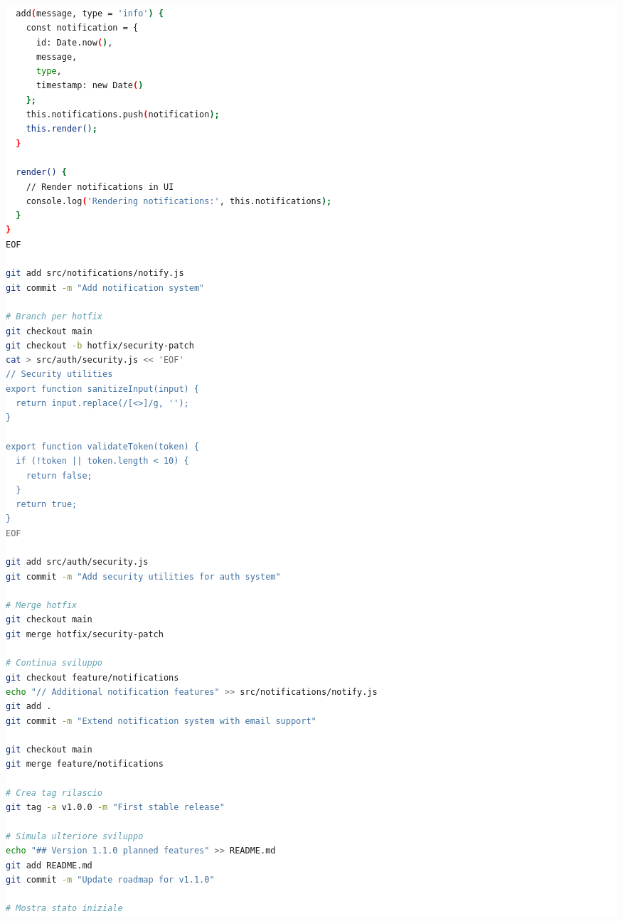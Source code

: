 ```bash
  add(message, type = 'info') {
    const notification = {
      id: Date.now(),
      message,
      type,
      timestamp: new Date()
    };
    this.notifications.push(notification);
    this.render();
  }
  
  render() {
    // Render notifications in UI
    console.log('Rendering notifications:', this.notifications);
  }
}
EOF

git add src/notifications/notify.js
git commit -m "Add notification system"

# Branch per hotfix
git checkout main
git checkout -b hotfix/security-patch
cat > src/auth/security.js << 'EOF'
// Security utilities
export function sanitizeInput(input) {
  return input.replace(/[<>]/g, '');
}

export function validateToken(token) {
  if (!token || token.length < 10) {
    return false;
  }
  return true;
}
EOF

git add src/auth/security.js
git commit -m "Add security utilities for auth system"

# Merge hotfix
git checkout main
git merge hotfix/security-patch

# Continua sviluppo
git checkout feature/notifications
echo "// Additional notification features" >> src/notifications/notify.js
git add .
git commit -m "Extend notification system with email support"

git checkout main
git merge feature/notifications

# Crea tag rilascio
git tag -a v1.0.0 -m "First stable release"

# Simula ulteriore sviluppo
echo "## Version 1.1.0 planned features" >> README.md
git add README.md
git commit -m "Update roadmap for v1.1.0"

# Mostra stato iniziale
```